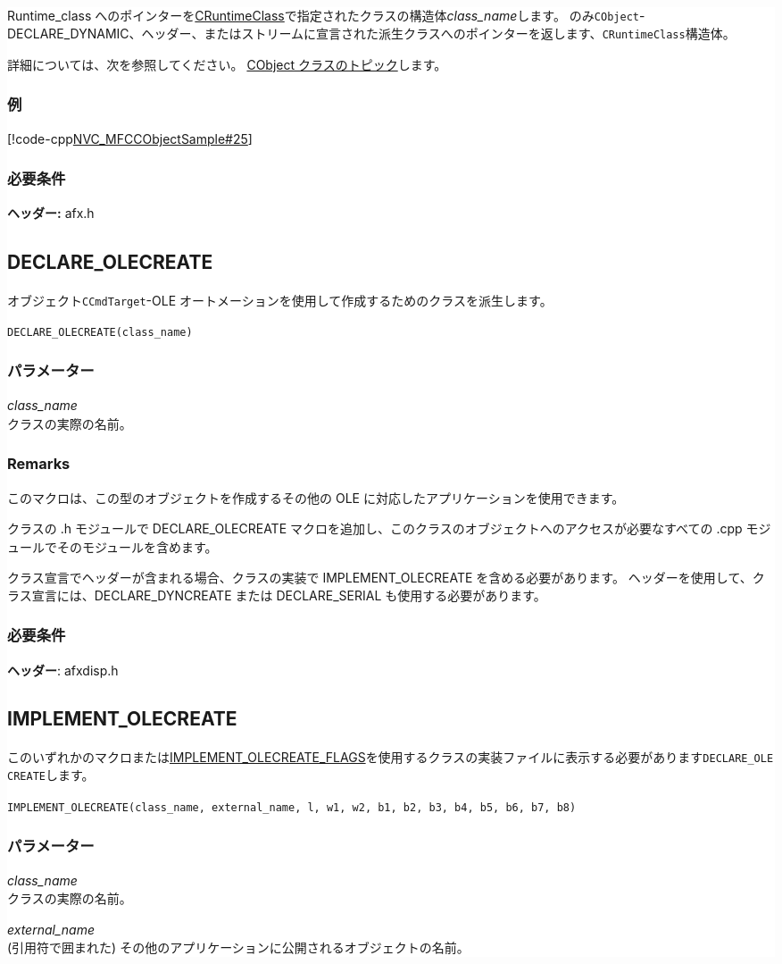 Runtime_class へのポインターを[CRuntimeClass](../../mfc/reference/cruntimeclass-structure.md)で指定されたクラスの構造体*class_name*します。 のみ`CObject`-DECLARE_DYNAMIC、ヘッダー、またはストリームに宣言された派生クラスへのポインターを返します、`CRuntimeClass`構造体。

詳細については、次を参照してください。 [CObject クラスのトピック](../../mfc/using-cobject.md)します。

### <a name="example"></a>例

[!code-cpp[NVC_MFCCObjectSample#25](../../mfc/codesnippet/cpp/run-time-object-model-services_8.cpp)]

### <a name="requirements"></a>必要条件

**ヘッダー:** afx.h

##  <a name="declare_olecreate"></a>  DECLARE_OLECREATE

オブジェクト`CCmdTarget`-OLE オートメーションを使用して作成するためのクラスを派生します。

```
DECLARE_OLECREATE(class_name)
```

### <a name="parameters"></a>パラメーター

*class_name*<br/>
クラスの実際の名前。

### <a name="remarks"></a>Remarks

このマクロは、この型のオブジェクトを作成するその他の OLE に対応したアプリケーションを使用できます。

クラスの .h モジュールで DECLARE_OLECREATE マクロを追加し、このクラスのオブジェクトへのアクセスが必要なすべての .cpp モジュールでそのモジュールを含めます。

クラス宣言でヘッダーが含まれる場合、クラスの実装で IMPLEMENT_OLECREATE を含める必要があります。 ヘッダーを使用して、クラス宣言には、DECLARE_DYNCREATE または DECLARE_SERIAL も使用する必要があります。

### <a name="requirements"></a>必要条件

**ヘッダー**: afxdisp.h

##  <a name="implement_olecreate"></a>  IMPLEMENT_OLECREATE

このいずれかのマクロまたは[IMPLEMENT_OLECREATE_FLAGS](#implement_olecreate_flags)を使用するクラスの実装ファイルに表示する必要があります`DECLARE_OLECREATE`します。

```
IMPLEMENT_OLECREATE(class_name, external_name, l, w1, w2, b1, b2, b3, b4, b5, b6, b7, b8)
```

### <a name="parameters"></a>パラメーター

*class_name*<br/>
クラスの実際の名前。

*external_name*<br/>
(引用符で囲まれた) その他のアプリケーションに公開されるオブジェクトの名前。
